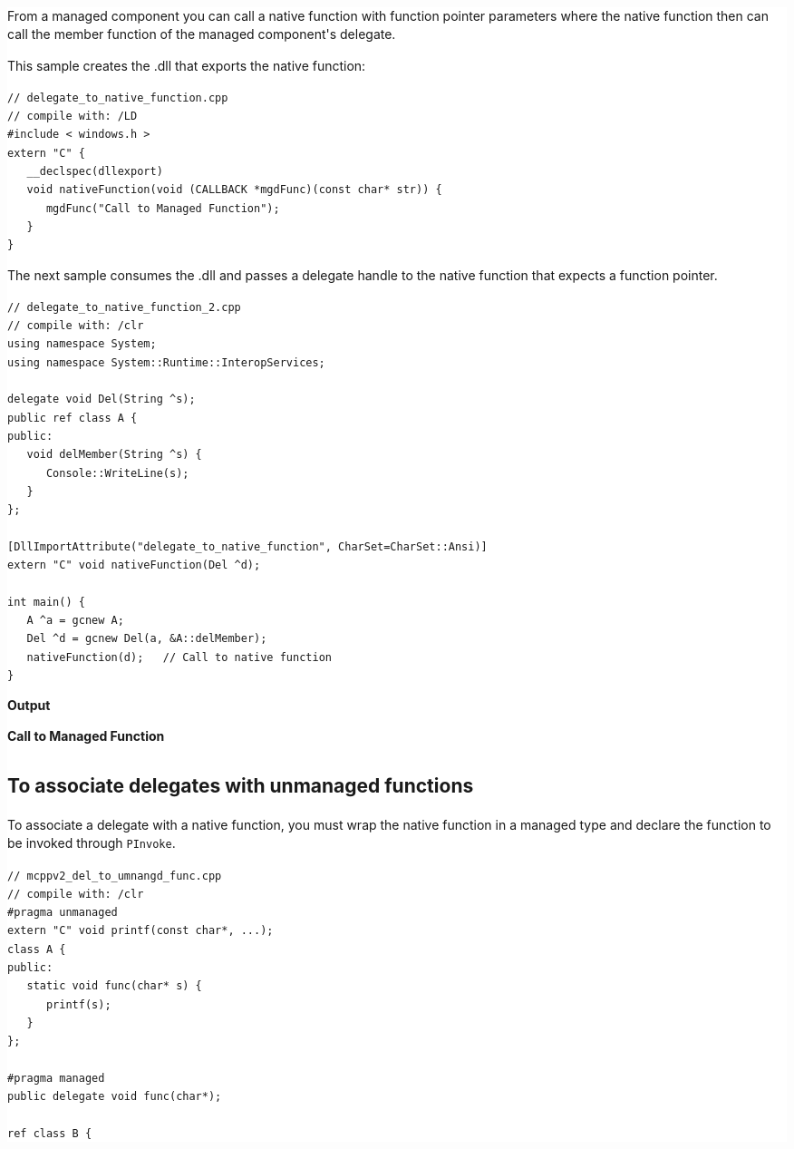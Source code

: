  From a managed component you can call a native function with function pointer parameters where the native function then can call the member function of the managed component's delegate.  
  
 This sample creates the .dll that exports the native function:  
  
```  
// delegate_to_native_function.cpp  
// compile with: /LD  
#include < windows.h >  
extern "C" {  
   __declspec(dllexport)  
   void nativeFunction(void (CALLBACK *mgdFunc)(const char* str)) {  
      mgdFunc("Call to Managed Function");  
   }  
}  
```  
  
 The next sample consumes the .dll and passes a delegate handle to the native function that expects a function pointer.  
  
```  
// delegate_to_native_function_2.cpp  
// compile with: /clr  
using namespace System;  
using namespace System::Runtime::InteropServices;  
  
delegate void Del(String ^s);  
public ref class A {  
public:  
   void delMember(String ^s) {  
      Console::WriteLine(s);  
   }  
};  
  
[DllImportAttribute("delegate_to_native_function", CharSet=CharSet::Ansi)]  
extern "C" void nativeFunction(Del ^d);  
  
int main() {  
   A ^a = gcnew A;  
   Del ^d = gcnew Del(a, &A::delMember);  
   nativeFunction(d);   // Call to native function  
}  
```  
  
 **Output**  
  
 **Call to Managed Function**   
## To associate delegates with unmanaged functions  
 To associate a delegate with a native function, you must wrap the native function in a managed type and declare the function to be invoked through `PInvoke`.  
  
```  
// mcppv2_del_to_umnangd_func.cpp  
// compile with: /clr  
#pragma unmanaged  
extern "C" void printf(const char*, ...);  
class A {  
public:  
   static void func(char* s) {  
      printf(s);  
   }  
};  
  
#pragma managed  
public delegate void func(char*);   
  
ref class B {  
```